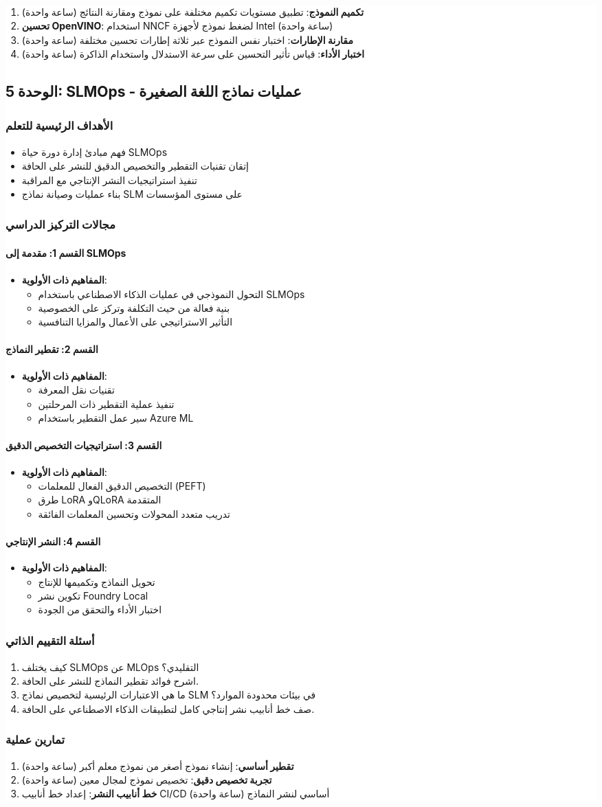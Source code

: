 1. **تكميم النموذج**: تطبيق مستويات تكميم مختلفة على نموذج ومقارنة النتائج (ساعة واحدة)
2. **تحسين OpenVINO**: استخدام NNCF لضغط نموذج لأجهزة Intel (ساعة واحدة)
3. **مقارنة الإطارات**: اختبار نفس النموذج عبر ثلاثة إطارات تحسين مختلفة (ساعة واحدة)
4. **اختبار الأداء**: قياس تأثير التحسين على سرعة الاستدلال واستخدام الذاكرة (ساعة واحدة)

## الوحدة 5: SLMOps - عمليات نماذج اللغة الصغيرة

### الأهداف الرئيسية للتعلم

- فهم مبادئ إدارة دورة حياة SLMOps
- إتقان تقنيات التقطير والتخصيص الدقيق للنشر على الحافة
- تنفيذ استراتيجيات النشر الإنتاجي مع المراقبة
- بناء عمليات وصيانة نماذج SLM على مستوى المؤسسات

### مجالات التركيز الدراسي

#### القسم 1: مقدمة إلى SLMOps
- **المفاهيم ذات الأولوية**: 
  - التحول النموذجي في عمليات الذكاء الاصطناعي باستخدام SLMOps
  - بنية فعالة من حيث التكلفة وتركز على الخصوصية
  - التأثير الاستراتيجي على الأعمال والمزايا التنافسية

#### القسم 2: تقطير النماذج
- **المفاهيم ذات الأولوية**: 
  - تقنيات نقل المعرفة
  - تنفيذ عملية التقطير ذات المرحلتين
  - سير عمل التقطير باستخدام Azure ML

#### القسم 3: استراتيجيات التخصيص الدقيق
- **المفاهيم ذات الأولوية**: 
  - التخصيص الدقيق الفعال للمعلمات (PEFT)
  - طرق LoRA وQLoRA المتقدمة
  - تدريب متعدد المحولات وتحسين المعلمات الفائقة

#### القسم 4: النشر الإنتاجي
- **المفاهيم ذات الأولوية**: 
  - تحويل النماذج وتكميمها للإنتاج
  - تكوين نشر Foundry Local
  - اختبار الأداء والتحقق من الجودة

### أسئلة التقييم الذاتي

1. كيف يختلف SLMOps عن MLOps التقليدي؟
2. اشرح فوائد تقطير النماذج للنشر على الحافة.
3. ما هي الاعتبارات الرئيسية لتخصيص نماذج SLM في بيئات محدودة الموارد؟
4. صف خط أنابيب نشر إنتاجي كامل لتطبيقات الذكاء الاصطناعي على الحافة.

### تمارين عملية

1. **تقطير أساسي**: إنشاء نموذج أصغر من نموذج معلم أكبر (ساعة واحدة)
2. **تجربة تخصيص دقيق**: تخصيص نموذج لمجال معين (ساعة واحدة)
3. **خط أنابيب النشر**: إعداد خط أنابيب CI/CD أساسي لنشر النماذج (ساعة واحدة)
